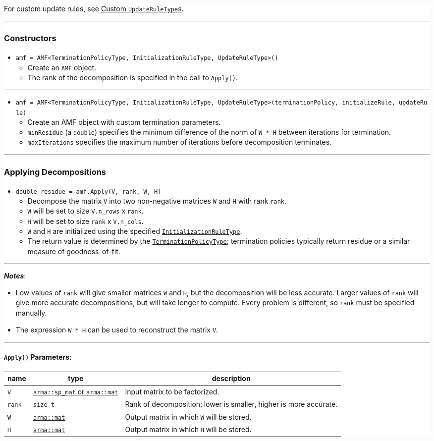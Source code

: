 
For custom update rules, see
[Custom `UpdateRuleType`s](#custom-updateruletypes).

---

### Constructors

 * `amf = AMF<TerminationPolicyType, InitializationRuleType, UpdateRuleType>()`
   - Create an `AMF` object.
   - The rank of the decomposition is specified in the call to
     [`Apply()`](#applying-decompositions).

---

 * `amf = AMF<TerminationPolicyType, InitializationRuleType, UpdateRuleType>(terminationPolicy, initializeRule, updateRule)`
   - Create an AMF object with custom termination parameters.
   - `minResidue` (a `double`) specifies the minimum difference of the norm of
     `W * H` between iterations for termination.
   - `maxIterations` specifies the maximum number of iterations before
     decomposition terminates.

---

### Applying Decompositions

 * `double residue = amf.Apply(V, rank, W, H)`
   - Decompose the matrix `V` into two non-negative matrices `W` and `H` with
     rank `rank`.
   - `W` will be set to size `V.n_rows` x `rank`.
   - `H` will be set to size `rank` x `V.n_cols`.
   - `W` and `H` are initialized using the specified
     [`InitializationRuleType`](#initializationruletype).
   - The return value is determined by the
     [`TerminationPolicyType`](#terminationpolicytype); termination policies
     typically return residue or a similar measure of goodness-of-fit.

---

***Notes***:

 - Low values of `rank` will give smaller matrices `W` and `H`, but the
   decomposition will be less accurate.  Larger values of `rank` will give more
   accurate decompositions, but will take longer to compute.  Every problem is
   different, so `rank` must be specified manually.

 - The expression `W * H` can be used to reconstruct the matrix `V`.

---

#### `Apply()` Parameters:

| **name** | **type** | **description** |
|----------|----------|-----------------|
| `V` | [`arma::sp_mat` or `arma::mat`](../matrices.md) | Input matrix to be factorized. |
| `rank` | `size_t` | Rank of decomposition; lower is smaller, higher is more accurate. |
| `W` | [`arma::mat`](../matrices.md) | Output matrix in which `W` will be stored. |
| `H` | [`arma::mat`](../matrices.md) | Output matrix in which `H` will be stored. |
